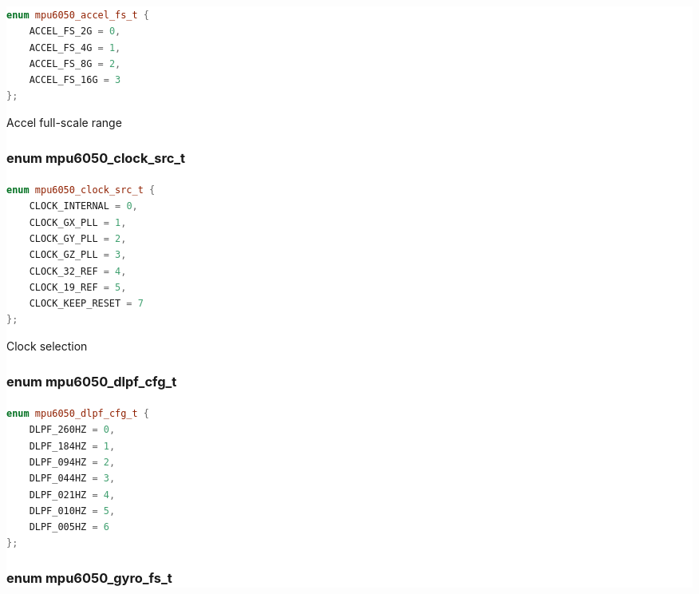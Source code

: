 ```C++
enum mpu6050_accel_fs_t {
    ACCEL_FS_2G = 0,
    ACCEL_FS_4G = 1,
    ACCEL_FS_8G = 2,
    ACCEL_FS_16G = 3
};
```



Accel full-scale range 


        



### enum mpu6050\_clock\_src\_t 


```C++
enum mpu6050_clock_src_t {
    CLOCK_INTERNAL = 0,
    CLOCK_GX_PLL = 1,
    CLOCK_GY_PLL = 2,
    CLOCK_GZ_PLL = 3,
    CLOCK_32_REF = 4,
    CLOCK_19_REF = 5,
    CLOCK_KEEP_RESET = 7
};
```



Clock selection 


        



### enum mpu6050\_dlpf\_cfg\_t 

```C++
enum mpu6050_dlpf_cfg_t {
    DLPF_260HZ = 0,
    DLPF_184HZ = 1,
    DLPF_094HZ = 2,
    DLPF_044HZ = 3,
    DLPF_021HZ = 4,
    DLPF_010HZ = 5,
    DLPF_005HZ = 6
};
```






### enum mpu6050\_gyro\_fs\_t 
